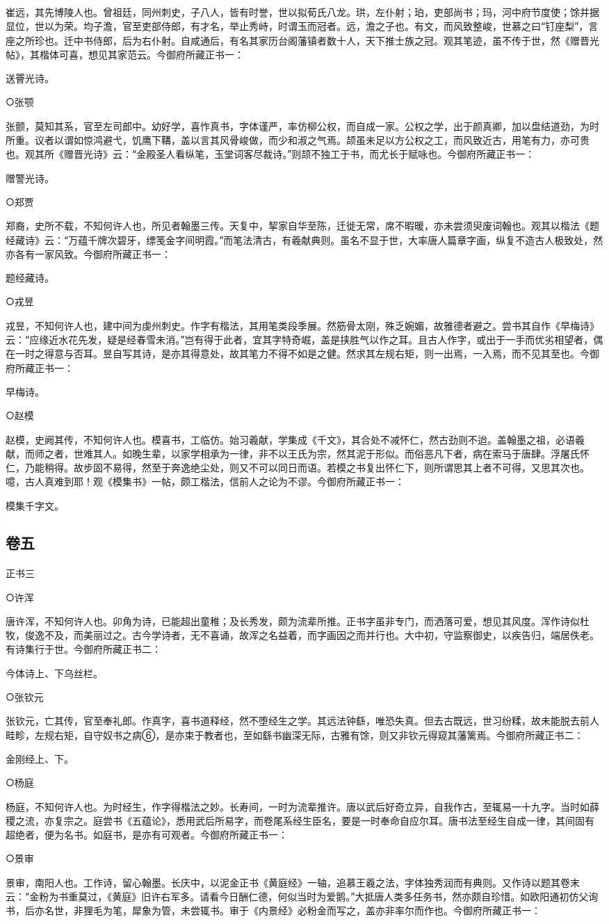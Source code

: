 崔远，其先博陵人也。曾祖廷，同州刺史，子八人，皆有时誉，世以拟荀氏八龙。珙，左仆射；珀，吏部尚书；玛，河中府节度使；馀并据显位，世以为荣。均子澹，官至吏部侍郎，有才名，举止秀峙，时谓玉而冠者。远，澹之子也。有文，而风致整峻，世慕之曰“钉座梨”，言座之所珍也。迁中书侍郎，后为右仆射。自咸通后，有名其家历台阁藩镇者数十人，天下推士族之冠。观其笔迹，虽不传于世，然《赠晋光帖》，其楷体可喜，想见其家范云。今御府所藏正书一：  

送罾光诗。  

○张颚  

张颤，莫知其系，官至左司郎中。幼好学，喜怍真书，字体谨严，率仿柳公权，而自成一家。公权之学，出于颜真卿，加以盘结道劲，为时所重。议者以谓如惊鸿避弋，饥鹰下鞲，盖以言其风骨峻做，而少和淑之气焉。颉虽未足以方公权之工，而风致近古，用笔有力，亦可贵也。观其所《赠晋光诗》云：“金殿圣人看纵笔，玉堂词客尽裁诗。”则颉不独工于书，而尤长于赋咏也。今御府所藏正书一：  

赠警光诗。  

○郑贾  

郑裔，史所不载，不知何许人也，所见者翰墨三传。天复中，挈家自华至陈，迁徙无常，席不暇暖，亦未尝须臾废词翰也。观其以楷法《题经藏诗》云：“万蕴千牌次碧牙，缥笺金字间明霞。”而笔法清古，有羲献典则。虽名不显于世，大率唐人篇章字画，纵复不造古人极致处，然亦各有一家风致。今御府所藏正书一：  

题经藏诗。  

○戎昱  

戎昱，不知何许人也，建中间为虔州刺史。作字有楷法，其用笔类段季展。然筋骨太刚，殊乏婉媚，故雅德者避之。尝书其自作《早梅诗》云：“应缘近水花先发，疑是经春雪未消。”岂有得于此者，宜其字特奇崛，盖是挟胜气以作之耳。且古人作字，或出于一手而优劣相望者，偶在一时之得意与否耳。昱自写其诗，是亦其得意处，故其笔力不得不如是之健。然求其左规右矩，则一出焉，一入焉，而不见其至也。今御府所藏正书一：  

早梅诗。  

○赵模  

赵模，史阙其传，不知何许人也。模喜书，工临仿。始习羲献，学集成《千文》，其合处不减怀仁，然古劲则不迨。盖翰墨之祖，必语羲献，而师之者，世难其人。如晚生辈，以家学相承为一律，非不以王氏为宗，然其泥于形似。而俗恶凡下者，病在索马于唐肆。浮屠氏怀仁，乃能稍得。故步固不易得，然至于奔逸绝尘处，则又不可以同日而语。若模之书复出怀仁下，则所谓思其上者不可得，又思其次也。噫，古人真难到耶！观《模集书》一帖，颇工楷法，信前人之论为不谬。今御府所藏正书一：  

模集千字文。  

## 卷五  

正书三  

○许浑  

唐许浑，不知何许人也。卯角为诗，已能超出童稚；及长秀发，颇为流辈所推。正书字虽非专门，而洒落可爱，想见其风度。浑作诗似杜牧，俊逸不及，而美丽过之。古今学诗者，无不喜诵，故浑之名益着，而字画因之而并行也。大中初，守监察御史，以疾告归，端居佚老。有诗集行于世。今御府所藏正书二：  

今体诗上、下乌丝栏。  

○张钦元  

张钦元，亡其传，官至奉礼郎。作真字，喜书道释经，然不堕经生之学。其远法钟繇，唯恐失真。但去古既远，世习纷糅，故未能脱去前人畦畛，左规右矩，自守奴书之病⑥，是亦束于教者也，至如繇书幽深无际，古雅有馀，则又非钦元得窥其藩篱焉。今御府所藏正书二：  

金刚经上、下。  

○杨庭  

杨庭，不知何许人也。为时经生，作字得楷法之妙。长寿间，一时为流辈推许。唐以武后好奇立异，自我作古，至辄易一十九字。当时如薛稷之流，亦复宗之。庭尝书《五蕴论》，悉用武后所易字，而卷尾系经生臣名，要是一时奉命自应尔耳。唐书法至经生自成一律，其间固有超绝者，便为名书。如庭书，是亦有可观者。今御府所藏正书一：  

○景审  

景审，南阳人也。工作诗，留心翰墨。长庆中，以泥金正书《黄庭经》一轴，追慕王羲之法，字体独秀润而有典则。又作诗以题其卷末云：“金粉为书重莫过，《黄庭》旧许右军多。请看今日酬仁德，何似当时为爱鹅。”大抵唐人类多任务书，然亦颇自珍惜。如欧阳通初仿父询书，后亦名世，非狸毛为笔，犀象为管，未尝辄书。审于《内景经》必粉金而写之，盖亦非率尔而作也。今御府所藏正书一：  
